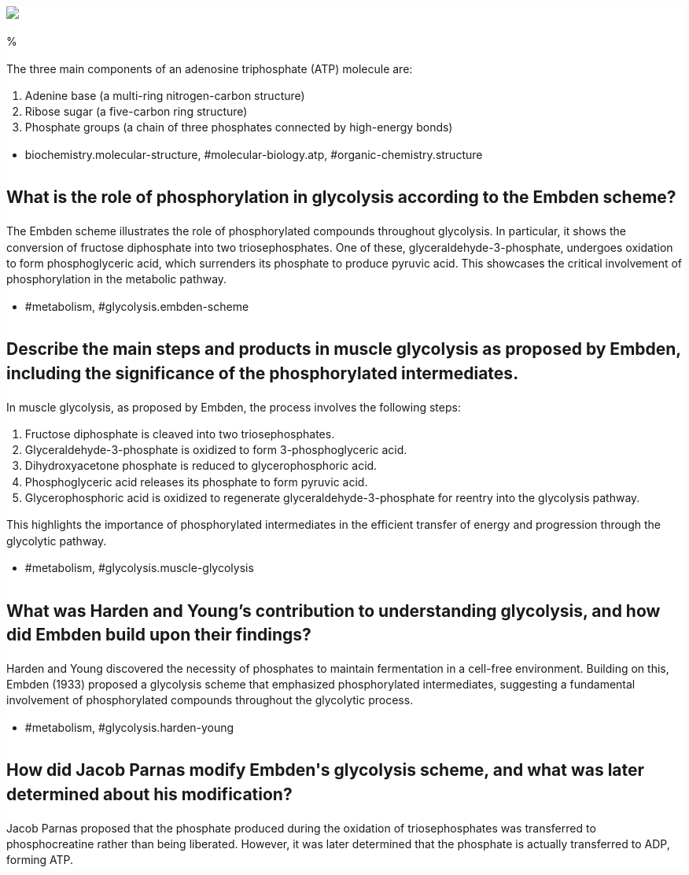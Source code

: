 ![](https://cdn.mathpix.com/cropped/2024_06_22_fcb24588ab701089e93eg-1.jpg?height=850&width=1191&top_left_y=206&top_left_x=160)

%

The three main components of an adenosine triphosphate (ATP) molecule are:
1. Adenine base (a multi-ring nitrogen-carbon structure)
2. Ribose sugar (a five-carbon ring structure)
3. Phosphate groups (a chain of three phosphates connected by high-energy bonds)

- biochemistry.molecular-structure, #molecular-biology.atp, #organic-chemistry.structure

## What is the role of phosphorylation in glycolysis according to the Embden scheme?

The Embden scheme illustrates the role of phosphorylated compounds throughout glycolysis. In particular, it shows the conversion of fructose diphosphate into two triosephosphates. One of these, glyceraldehyde-3-phosphate, undergoes oxidation to form phosphoglyceric acid, which surrenders its phosphate to produce pyruvic acid. This showcases the critical involvement of phosphorylation in the metabolic pathway.

- #metabolism, #glycolysis.embden-scheme

## Describe the main steps and products in muscle glycolysis as proposed by Embden, including the significance of the phosphorylated intermediates.

In muscle glycolysis, as proposed by Embden, the process involves the following steps:
1. Fructose diphosphate is cleaved into two triosephosphates.
2. Glyceraldehyde-3-phosphate is oxidized to form 3-phosphoglyceric acid.
3. Dihydroxyacetone phosphate is reduced to glycerophosphoric acid.
4. Phosphoglyceric acid releases its phosphate to form pyruvic acid.
5. Glycerophosphoric acid is oxidized to regenerate glyceraldehyde-3-phosphate for reentry into the glycolysis pathway.

This highlights the importance of phosphorylated intermediates in the efficient transfer of energy and progression through the glycolytic pathway.

- #metabolism, #glycolysis.muscle-glycolysis

## What was Harden and Young’s contribution to understanding glycolysis, and how did Embden build upon their findings?

Harden and Young discovered the necessity of phosphates to maintain fermentation in a cell-free environment. Building on this, Embden (1933) proposed a glycolysis scheme that emphasized phosphorylated intermediates, suggesting a fundamental involvement of phosphorylated compounds throughout the glycolytic process.

- #metabolism, #glycolysis.harden-young

## How did Jacob Parnas modify Embden's glycolysis scheme, and what was later determined about his modification?

Jacob Parnas proposed that the phosphate produced during the oxidation of triosephosphates was transferred to phosphocreatine rather than being liberated. However, it was later determined that the phosphate is actually transferred to ADP, forming ATP.
